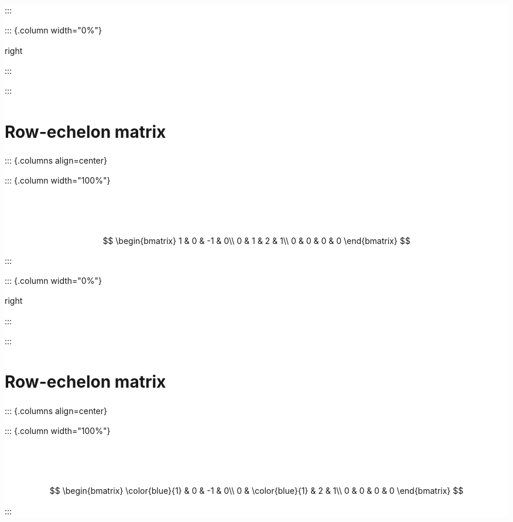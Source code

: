 
:::

::: {.column width="0%"}

right

:::

:::



# Row-echelon matrix

::: {.columns align=center}

::: {.column width="100%"}

<br><br><br>
$$
\begin{bmatrix}
1 & 0 & -1 & 0\\
0 & 1 & 2 & 1\\
0 & 0 & 0 & 0
\end{bmatrix}
$$


:::

::: {.column width="0%"}

right

:::

:::





# Row-echelon matrix

::: {.columns align=center}

::: {.column width="100%"}

<br><br><br>
$$
\begin{bmatrix}
\color{blue}{1} & 0 & -1 & 0\\
0 & \color{blue}{1} & 2 & 1\\
0 & 0 & 0 & 0
\end{bmatrix}
$$


:::
